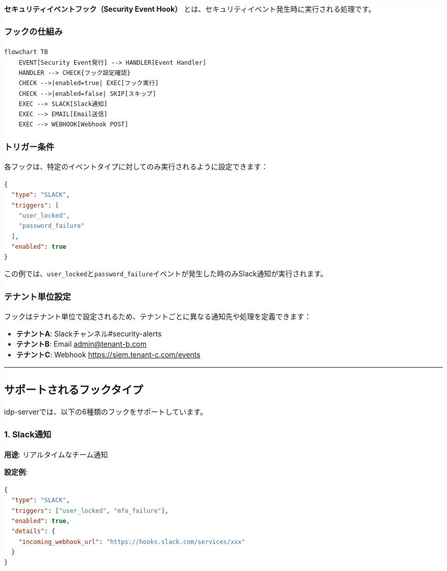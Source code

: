 **セキュリティイベントフック（Security Event Hook）** とは、セキュリティイベント発生時に実行される処理です。

### フックの仕組み

```mermaid
flowchart TB
    EVENT[Security Event発行] --> HANDLER[Event Handler]
    HANDLER --> CHECK{フック設定確認}
    CHECK -->|enabled=true| EXEC[フック実行]
    CHECK -->|enabled=false| SKIP[スキップ]
    EXEC --> SLACK[Slack通知]
    EXEC --> EMAIL[Email送信]
    EXEC --> WEBHOOK[Webhook POST]
```

### トリガー条件

各フックは、特定のイベントタイプに対してのみ実行されるように設定できます：

```json
{
  "type": "SLACK",
  "triggers": [
    "user_locked",
    "password_failure"
  ],
  "enabled": true
}
```

この例では、`user_locked`と`password_failure`イベントが発生した時のみSlack通知が実行されます。

### テナント単位設定

フックはテナント単位で設定されるため、テナントごとに異なる通知先や処理を定義できます：

- **テナントA**: Slackチャンネル#security-alerts
- **テナントB**: Email admin@tenant-b.com
- **テナントC**: Webhook https://siem.tenant-c.com/events

---

## サポートされるフックタイプ

idp-serverでは、以下の6種類のフックをサポートしています。

### 1. Slack通知

**用途**: リアルタイムなチーム通知

**設定例**:
```json
{
  "type": "SLACK",
  "triggers": ["user_locked", "mfa_failure"],
  "enabled": true,
  "details": {
    "incoming_webhook_url": "https://hooks.slack.com/services/xxx"
  }
}
```
